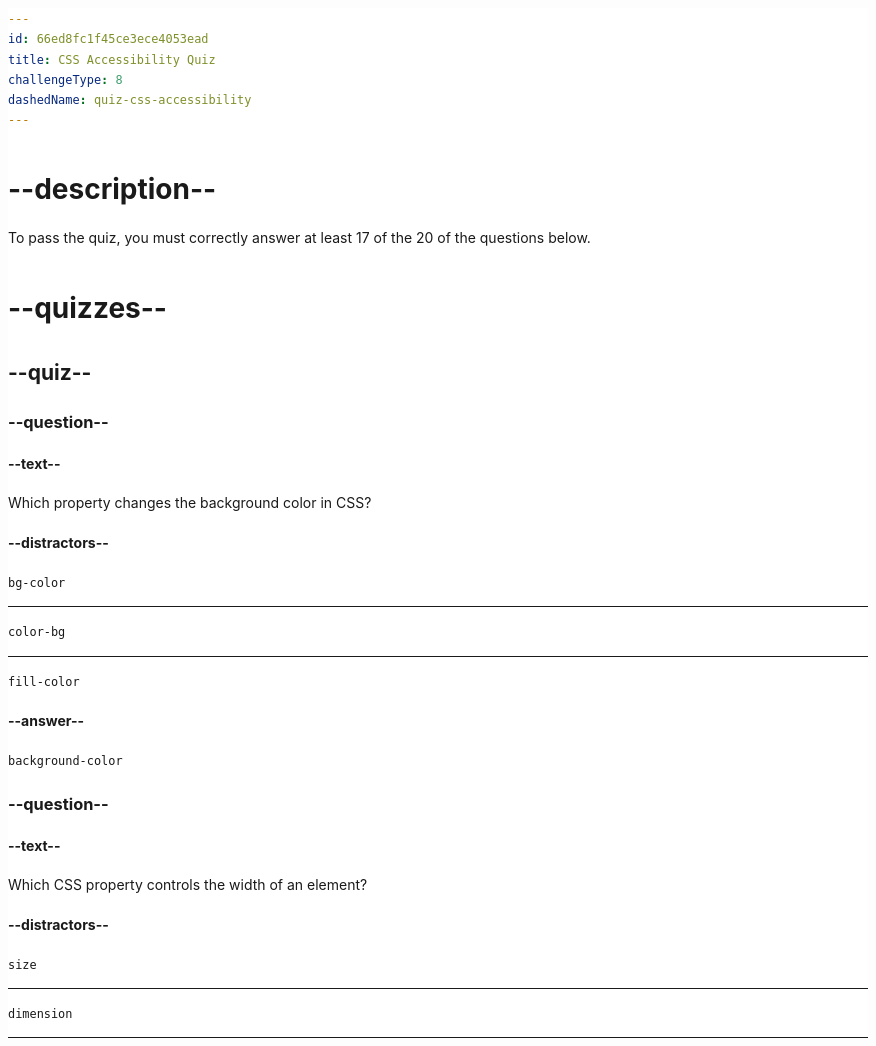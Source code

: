 ```yaml
---
id: 66ed8fc1f45ce3ece4053ead
title: CSS Accessibility Quiz
challengeType: 8
dashedName: quiz-css-accessibility
---
```


# --description--

To pass the quiz, you must correctly answer at least 17 of the 20 of the questions below.

# --quizzes--

## --quiz--

### --question--

#### --text--

Which property changes the background color in CSS?

#### --distractors--

`bg-color`

---

`color-bg`

---

`fill-color`

#### --answer--

`background-color`

### --question--

#### --text--

Which CSS property controls the width of an element?

#### --distractors--

`size`

---

`dimension`

---